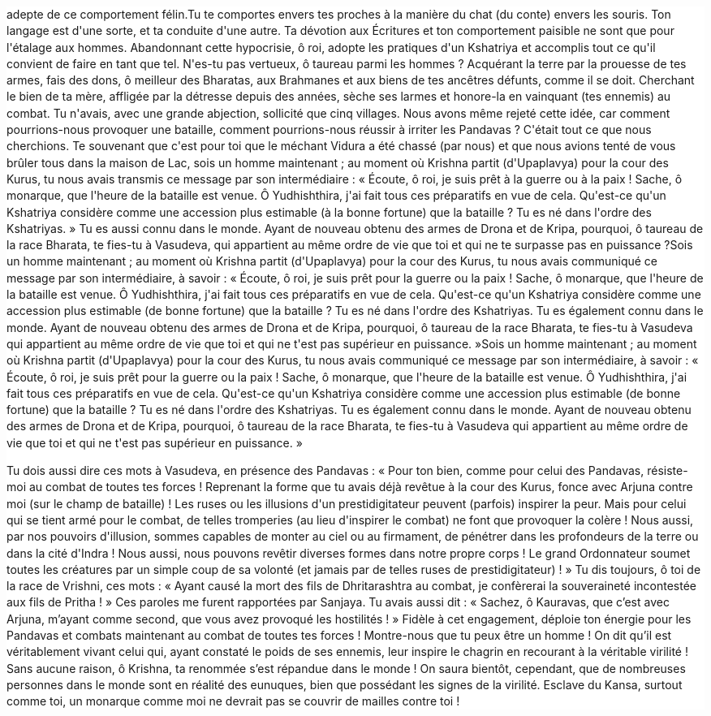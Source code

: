 adepte de ce comportement félin.Tu te comportes envers tes proches à la manière du chat (du conte) envers les souris. Ton langage est d'une sorte, et ta conduite d'une autre. Ta dévotion aux Écritures et ton comportement paisible ne sont que pour l'étalage aux hommes. Abandonnant cette hypocrisie, ô roi, adopte les pratiques d'un Kshatriya et accomplis tout ce qu'il convient de faire en tant que tel. N'es-tu pas vertueux, ô taureau parmi les hommes ? Acquérant la terre par la prouesse de tes armes, fais des dons, ô meilleur des Bharatas, aux Brahmanes et aux biens de tes ancêtres défunts, comme il se doit. Cherchant le bien de ta mère, affligée par la détresse depuis des années, sèche ses larmes et honore-la en vainquant (tes ennemis) au combat. Tu n'avais, avec une grande abjection, sollicité que cinq villages. Nous avons même rejeté cette idée, car comment pourrions-nous provoquer une bataille, comment pourrions-nous réussir à irriter les Pandavas ? C'était tout ce que nous cherchions. Te souvenant que c'est pour toi que le méchant Vidura a été chassé (par nous) et que nous avions tenté de vous brûler tous dans la maison de Lac, sois un homme maintenant ; au moment où Krishna partit (d'Upaplavya) pour la cour des Kurus, tu nous avais transmis ce message par son intermédiaire : « Écoute, ô roi, je suis prêt à la guerre ou à la paix ! Sache, ô monarque, que l'heure de la bataille est venue. Ô Yudhishthira, j'ai fait tous ces préparatifs en vue de cela. Qu'est-ce qu'un Kshatriya considère comme une accession plus estimable (à la bonne fortune) que la bataille ? Tu es né dans l'ordre des Kshatriyas. » Tu es aussi connu dans le monde. Ayant de nouveau obtenu des armes de Drona et de Kripa, pourquoi, ô taureau de la race Bharata, te fies-tu à Vasudeva, qui appartient au même ordre de vie que toi et qui ne te surpasse pas en puissance ?Sois un homme maintenant ; au moment où Krishna partit (d'Upaplavya) pour la cour des Kurus, tu nous avais communiqué ce message par son intermédiaire, à savoir : « Écoute, ô roi, je suis prêt pour la guerre ou la paix ! Sache, ô monarque, que l'heure de la bataille est venue. Ô Yudhishthira, j'ai fait tous ces préparatifs en vue de cela. Qu'est-ce qu'un Kshatriya considère comme une accession plus estimable (de bonne fortune) que la bataille ? Tu es né dans l'ordre des Kshatriyas. Tu es également connu dans le monde. Ayant de nouveau obtenu des armes de Drona et de Kripa, pourquoi, ô taureau de la race Bharata, te fies-tu à Vasudeva qui appartient au même ordre de vie que toi et qui ne t'est pas supérieur en puissance. »Sois un homme maintenant ; au moment où Krishna partit (d'Upaplavya) pour la cour des Kurus, tu nous avais communiqué ce message par son intermédiaire, à savoir : « Écoute, ô roi, je suis prêt pour la guerre ou la paix ! Sache, ô monarque, que l'heure de la bataille est venue. Ô Yudhishthira, j'ai fait tous ces préparatifs en vue de cela. Qu'est-ce qu'un Kshatriya considère comme une accession plus estimable (de bonne fortune) que la bataille ? Tu es né dans l'ordre des Kshatriyas. Tu es également connu dans le monde. Ayant de nouveau obtenu des armes de Drona et de Kripa, pourquoi, ô taureau de la race Bharata, te fies-tu à Vasudeva qui appartient au même ordre de vie que toi et qui ne t'est pas supérieur en puissance. »

Tu dois aussi dire ces mots à Vasudeva, en présence des Pandavas : « Pour ton bien, comme pour celui des Pandavas, résiste-moi au combat de toutes tes forces ! Reprenant la forme que tu avais déjà revêtue à la cour des Kurus, fonce avec Arjuna contre moi (sur le champ de bataille) ! Les ruses ou les illusions d'un prestidigitateur peuvent (parfois) inspirer la peur. Mais pour celui qui se tient armé pour le combat, de telles tromperies (au lieu d'inspirer le combat) ne font que provoquer la colère ! Nous aussi, par nos pouvoirs d'illusion, sommes capables de monter au ciel ou au firmament, de pénétrer dans les profondeurs de la terre ou dans la cité d'Indra ! Nous aussi, nous pouvons revêtir diverses formes dans notre propre corps ! Le grand Ordonnateur soumet toutes les créatures par un simple coup de sa volonté (et jamais par de telles ruses de prestidigitateur) ! » Tu dis toujours, ô toi de la race de Vrishni, ces mots : « Ayant causé la mort des fils de Dhritarashtra au combat, je confèrerai la souveraineté incontestée aux fils de Pritha ! » Ces paroles me furent rapportées par Sanjaya. Tu avais aussi dit : « Sachez, ô Kauravas, que c’est avec Arjuna, m’ayant comme second, que vous avez provoqué les hostilités ! » Fidèle à cet engagement, déploie ton énergie pour les Pandavas et combats maintenant au combat de toutes tes forces ! Montre-nous que tu peux être un homme ! On dit qu’il est véritablement vivant celui qui, ayant constaté le poids de ses ennemis, leur inspire le chagrin en recourant à la véritable virilité ! Sans aucune raison, ô Krishna, ta renommée s’est répandue dans le monde ! On saura bientôt, cependant, que de nombreuses personnes dans le monde sont en réalité des eunuques, bien que possédant les signes de la virilité. Esclave du Kansa, surtout comme toi, un monarque comme moi ne devrait pas se couvrir de mailles contre toi !

